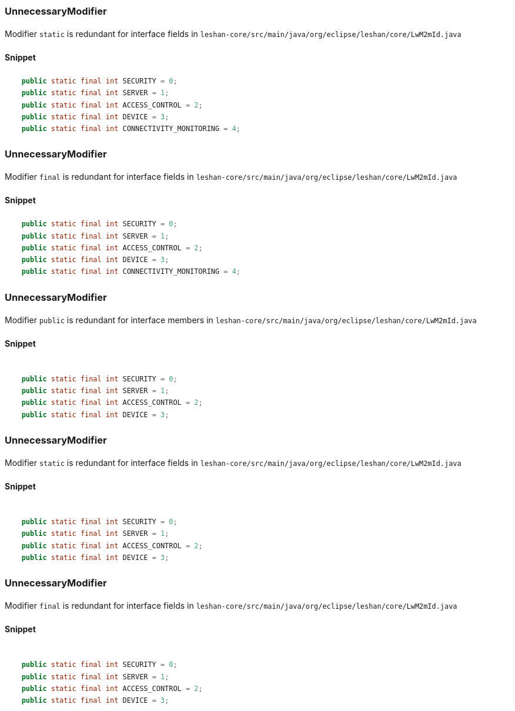 ### UnnecessaryModifier
Modifier `static` is redundant for interface fields
in `leshan-core/src/main/java/org/eclipse/leshan/core/LwM2mId.java`
#### Snippet
```java
    public static final int SECURITY = 0;
    public static final int SERVER = 1;
    public static final int ACCESS_CONTROL = 2;
    public static final int DEVICE = 3;
    public static final int CONNECTIVITY_MONITORING = 4;
```

### UnnecessaryModifier
Modifier `final` is redundant for interface fields
in `leshan-core/src/main/java/org/eclipse/leshan/core/LwM2mId.java`
#### Snippet
```java
    public static final int SECURITY = 0;
    public static final int SERVER = 1;
    public static final int ACCESS_CONTROL = 2;
    public static final int DEVICE = 3;
    public static final int CONNECTIVITY_MONITORING = 4;
```

### UnnecessaryModifier
Modifier `public` is redundant for interface members
in `leshan-core/src/main/java/org/eclipse/leshan/core/LwM2mId.java`
#### Snippet
```java

    public static final int SECURITY = 0;
    public static final int SERVER = 1;
    public static final int ACCESS_CONTROL = 2;
    public static final int DEVICE = 3;
```

### UnnecessaryModifier
Modifier `static` is redundant for interface fields
in `leshan-core/src/main/java/org/eclipse/leshan/core/LwM2mId.java`
#### Snippet
```java

    public static final int SECURITY = 0;
    public static final int SERVER = 1;
    public static final int ACCESS_CONTROL = 2;
    public static final int DEVICE = 3;
```

### UnnecessaryModifier
Modifier `final` is redundant for interface fields
in `leshan-core/src/main/java/org/eclipse/leshan/core/LwM2mId.java`
#### Snippet
```java

    public static final int SECURITY = 0;
    public static final int SERVER = 1;
    public static final int ACCESS_CONTROL = 2;
    public static final int DEVICE = 3;
```
